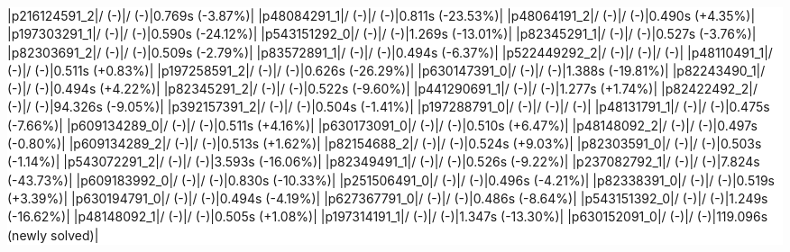 |p216124591_2|/ (-)|/ (-)|0.769s (-3.87%)|
|p48084291_1|/ (-)|/ (-)|0.811s (-23.53%)|
|p48064191_2|/ (-)|/ (-)|0.490s (+4.35%)|
|p197303291_1|/ (-)|/ (-)|0.590s (-24.12%)|
|p543151292_0|/ (-)|/ (-)|1.269s (-13.01%)|
|p82345291_1|/ (-)|/ (-)|0.527s (-3.76%)|
|p82303691_2|/ (-)|/ (-)|0.509s (-2.79%)|
|p83572891_1|/ (-)|/ (-)|0.494s (-6.37%)|
|p522449292_2|/ (-)|/ (-)|/ (-)|
|p48110491_1|/ (-)|/ (-)|0.511s (+0.83%)|
|p197258591_2|/ (-)|/ (-)|0.626s (-26.29%)|
|p630147391_0|/ (-)|/ (-)|1.388s (-19.81%)|
|p82243490_1|/ (-)|/ (-)|0.494s (+4.22%)|
|p82345291_2|/ (-)|/ (-)|0.522s (-9.60%)|
|p441290691_1|/ (-)|/ (-)|1.277s (+1.74%)|
|p82422492_2|/ (-)|/ (-)|94.326s (-9.05%)|
|p392157391_2|/ (-)|/ (-)|0.504s (-1.41%)|
|p197288791_0|/ (-)|/ (-)|/ (-)|
|p48131791_1|/ (-)|/ (-)|0.475s (-7.66%)|
|p609134289_0|/ (-)|/ (-)|0.511s (+4.16%)|
|p630173091_0|/ (-)|/ (-)|0.510s (+6.47%)|
|p48148092_2|/ (-)|/ (-)|0.497s (-0.80%)|
|p609134289_2|/ (-)|/ (-)|0.513s (+1.62%)|
|p82154688_2|/ (-)|/ (-)|0.524s (+9.03%)|
|p82303591_0|/ (-)|/ (-)|0.503s (-1.14%)|
|p543072291_2|/ (-)|/ (-)|3.593s (-16.06%)|
|p82349491_1|/ (-)|/ (-)|0.526s (-9.22%)|
|p237082792_1|/ (-)|/ (-)|7.824s (-43.73%)|
|p609183992_0|/ (-)|/ (-)|0.830s (-10.33%)|
|p251506491_0|/ (-)|/ (-)|0.496s (-4.21%)|
|p82338391_0|/ (-)|/ (-)|0.519s (+3.39%)|
|p630194791_0|/ (-)|/ (-)|0.494s (-4.19%)|
|p627367791_0|/ (-)|/ (-)|0.486s (-8.64%)|
|p543151392_0|/ (-)|/ (-)|1.249s (-16.62%)|
|p48148092_1|/ (-)|/ (-)|0.505s (+1.08%)|
|p197314191_1|/ (-)|/ (-)|1.347s (-13.30%)|
|p630152091_0|/ (-)|/ (-)|119.096s (newly solved)|